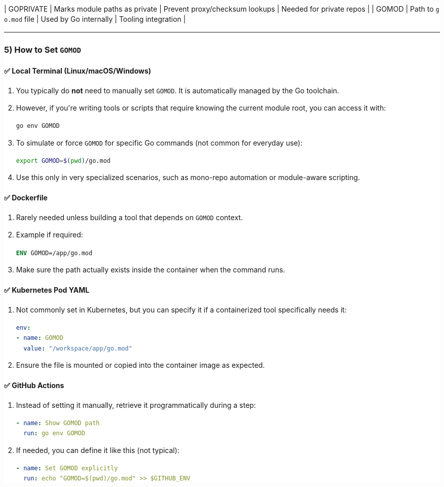 | GOPRIVATE   | Marks module paths as private | Prevent proxy/checksum lookups             | Needed for private repos      |
| GOMOD       | Path to `go.mod` file         | Used by Go internally                      | Tooling integration           |

---

### 5) How to Set `GOMOD`

#### ✅ Local Terminal (Linux/macOS/Windows)

1. You typically do **not** need to manually set `GOMOD`. It is automatically managed by the Go toolchain.
2. However, if you're writing tools or scripts that require knowing the current module root, you can access it with:

   ```bash
   go env GOMOD
   ```
3. To simulate or force `GOMOD` for specific Go commands (not common for everyday use):

   ```bash
   export GOMOD=$(pwd)/go.mod
   ```
4. Use this only in very specialized scenarios, such as mono-repo automation or module-aware scripting.

#### ✅ Dockerfile

1. Rarely needed unless building a tool that depends on `GOMOD` context.
2. Example if required:

   ```dockerfile
   ENV GOMOD=/app/go.mod
   ```
3. Make sure the path actually exists inside the container when the command runs.

#### ✅ Kubernetes Pod YAML

1. Not commonly set in Kubernetes, but you can specify it if a containerized tool specifically needs it:

   ```yaml
   env:
   - name: GOMOD
     value: "/workspace/app/go.mod"
   ```
2. Ensure the file is mounted or copied into the container image as expected.

#### ✅ GitHub Actions

1. Instead of setting it manually, retrieve it programmatically during a step:

   ```yaml
   - name: Show GOMOD path
     run: go env GOMOD
   ```
2. If needed, you can define it like this (not typical):

   ```yaml
   - name: Set GOMOD explicitly
     run: echo "GOMOD=$(pwd)/go.mod" >> $GITHUB_ENV
   ```

